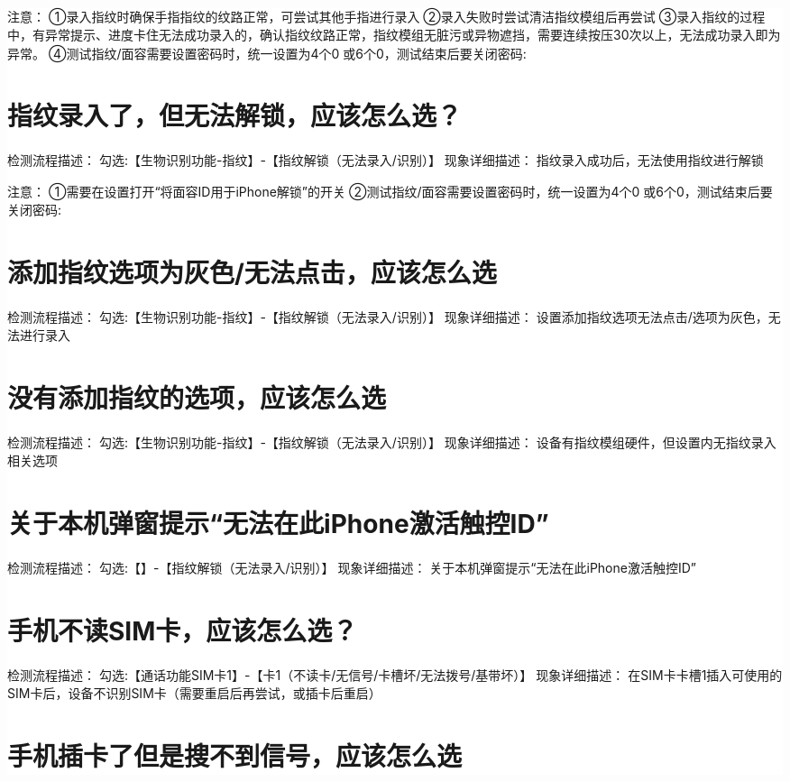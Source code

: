 注意：
①录入指纹时确保手指指纹的纹路正常，可尝试其他手指进行录入
②录入失败时尝试清洁指纹模组后再尝试
③录入指纹的过程中，有异常提示、进度卡住无法成功录入的，确认指纹纹路正常，指纹模组无脏污或异物遮挡，需要连续按压30次以上，无法成功录入即为异常。
④测试指纹/面容需要设置密码时，统一设置为4个0
或6个0，测试结束后要关闭密码:

# 指纹录入了，但无法解锁，应该怎么选？

检测流程描述：
勾选:【生物识别功能-指纹】-【指纹解锁（无法录入/识别）】
现象详细描述：
指纹录入成功后，无法使用指纹进行解锁

注意：
①需要在设置打开“将面容ID用于iPhone解锁”的开关
②测试指纹/面容需要设置密码时，统一设置为4个0
或6个0，测试结束后要关闭密码:

# 添加指纹选项为灰色/无法点击，应该怎么选

检测流程描述：
勾选:【生物识别功能-指纹】-【指纹解锁（无法录入/识别）】
现象详细描述：
设置添加指纹选项无法点击/选项为灰色，无法进行录入

# 没有添加指纹的选项，应该怎么选

检测流程描述：
勾选:【生物识别功能-指纹】-【指纹解锁（无法录入/识别）】
现象详细描述：
设备有指纹模组硬件，但设置内无指纹录入相关选项

# 关于本机弹窗提示“无法在此iPhone激活触控ID”

检测流程描述：
勾选:【】-【指纹解锁（无法录入/识别）】
现象详细描述：
关于本机弹窗提示“无法在此iPhone激活触控ID”

# 手机不读SIM卡，应该怎么选？

检测流程描述：
勾选:【通话功能SIM卡1】-【卡1（不读卡/无信号/卡槽坏/无法拨号/基带坏）】
现象详细描述：
在SIM卡卡槽1插入可使用的SIM卡后，设备不识别SIM卡（需要重启后再尝试，或插卡后重启）

# 手机插卡了但是搜不到信号，应该怎么选
